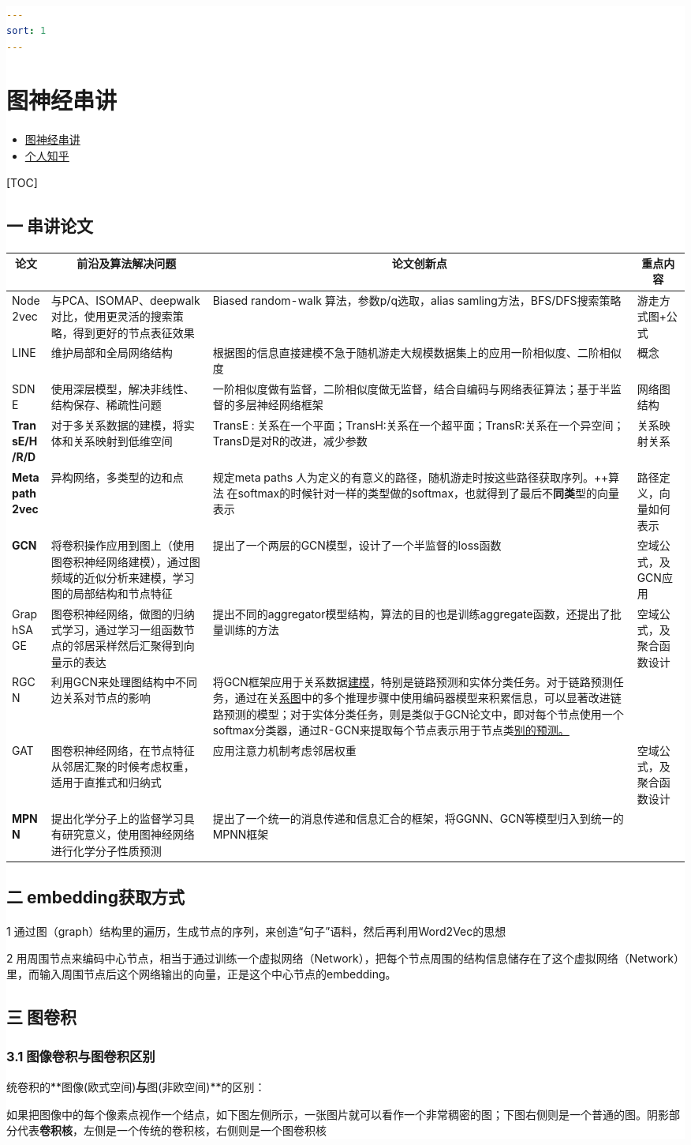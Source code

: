 ```yaml
---
sort: 1
---
```


# 图神经串讲

* [图神经串讲](https://kg-nlp.github.io/Algorithm-Project-Manual/图神经/图神经串讲.html)
* [个人知乎](https://www.zhihu.com/people/zhangyj-n)

[TOC]

  

## **一 串讲论文**

| **论文**         | **前沿及算法解决问题**                                       | **论文创新点**                                               | **重点内容**             |
| ---------------- | ------------------------------------------------------------ | ------------------------------------------------------------ | ------------------------ |
| Node2vec         | 与PCA、ISOMAP、deepwalk对比，使用更灵活的搜索策略，得到更好的节点表征效果 | Biased random-walk 算法，参数p/q选取，alias samling方法，BFS/DFS搜索策略 | 游走方式图+公式          |
| LINE             | 维护局部和全局网络结构                                       | 根据图的信息直接建模不急于随机游走大规模数据集上的应用一阶相似度、二阶相似度 | 概念                     |
| SDNE             | 使用深层模型，解决非线性、结构保存、稀疏性问题               | 一阶相似度做有监督，二阶相似度做无监督，结合自编码与网络表征算法；基于半监督的多层神经网络框架 | 网络图结构               |
| **TransE/H/R/D** | 对于多关系数据的建模，将实体和关系映射到低维空间             | TransE : 关系在一个平面；TransH:关系在一个超平面；TransR:关系在一个异空间；TransD是对R的改进，减少参数 | 关系映射关系             |
| **Metapath2vec** | 异构网络，多类型的边和点                                     | 规定meta paths 人为定义的有意义的路径，随机游走时按这些路径获取序列。++算法 在softmax的时候针对一样的类型做的softmax，也就得到了最后不**同类**型的向量表示 | 路径定义，向量如何表示   |
| **GCN**          | 将卷积操作应用到图上（使用图卷积神经网络建模），通过图频域的近似分析来建模，学习图的局部结构和节点特征 | 提出了一个两层的GCN模型，设计了一个半监督的loss函数          | 空域公式，及GCN应用      |
| GraphSAGE        | 图卷积神经网络，做图的归纳式学习，通过学习一组函数节点的邻居采样然后汇聚得到向量示的表达 | 提出不同的aggregator模型结构，算法的目的也是训练aggregate函数，还提出了批量训练的方法 | 空域公式，及聚合函数设计 |
| RGCN             | 利用GCN来处理图结构中不同边关系对节点的影响                  | 将GCN框架应用于关系数据[建模](https://www.zhihu.com/search?q=建模&search_source=Entity&hybrid_search_source=Entity&hybrid_search_extra={"sourceType"%3A"article"%2C"sourceId"%3A157902271})，特别是链路预测和实体分类任务。对于链路预测任务，通过在关[系图](https://www.zhihu.com/search?q=建模&search_source=Entity&hybrid_search_source=Entity&hybrid_search_extra={"sourceType"%3A"article"%2C"sourceId"%3A157902271})中的多个推理步骤中使用编码器模型来积累信息，可以显著改进链路预测的模型；对于实体分类任务，则是类似于GCN论文中，即对每个节点使用一个softmax分类器，通过R-GCN来提取每个节点表示用于节点类[别的预测。](https://www.zhihu.com/search?q=softmax分类器&search_source=Entity&hybrid_search_source=Entity&hybrid_search_extra={"sourceType"%3A"article"%2C"sourceId"%3A157902271}) |                          |
| GAT              | 图卷积神经网络，在节点特征从邻居汇聚的时候考虑权重，适用于直推式和归纳式 | 应用注意力机制考虑邻居权重                                   | 空域公式，及聚合函数设计 |
| **MPNN**         | 提出化学分子上的监督学习具有研究意义，使用图神经网络进行化学分子性质预测 | 提出了一个统一的消息传递和信息汇合的框架，将GGNN、GCN等模型归入到统一的MPNN框架 |                          |

## **二 embedding获取方式**

1 通过图（graph）结构里的遍历，生成节点的序列，来创造“句子”语料，然后再利用Word2Vec的思想

2 用周围节点来编码中心节点，相当于通过训练一个虚拟网络（Network），把每个节点周围的结构信息储存在了这个虚拟网络（Network）里，而输入周围节点后这个网络输出的向量，正是这个中心节点的embedding。

## **三 图卷积**

### **3.1 图像卷积与图卷积区别**

统卷积的**图像(欧式空间)**与**图(非欧空间)**的区别：

如果把图像中的每个像素点视作一个结点，如下图左侧所示，一张图片就可以看作一个非常稠密的图；下图右侧则是一个普通的图。阴影部分代表**卷积核**，左侧是一个传统的卷积核，右侧则是一个图卷积核
